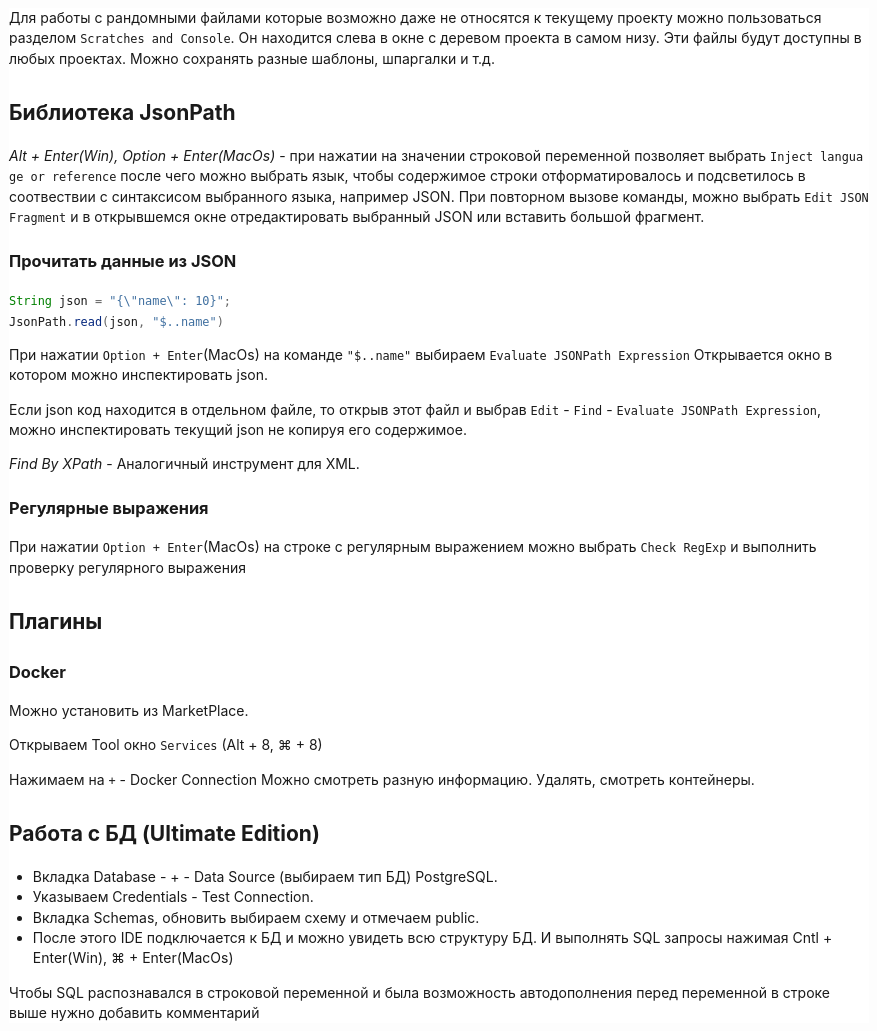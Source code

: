 Для работы с рандомными файлами которые возможно даже не относятся к текущему проекту можно пользоваться разделом `Scratches and Console`. Он находится слева в окне с деревом проекта в самом низу.
Эти файлы будут доступны в любых проектах. Можно сохранять разные шаблоны, шпаргалки и т.д.

## Библиотека JsonPath

_Alt + Enter(Win), Option + Enter(MacOs)_ - при нажатии на значении строковой переменной позволяет выбрать `Inject language or reference` после чего можно выбрать язык, чтобы содержимое строки отформатировалось и подсветилось в соотвествии с синтаксисом выбранного языка, например JSON. При повторном вызове команды, можно выбрать `Edit JSON Fragment` и в открывшемся окне отредактировать выбранный JSON или вставить большой фрагмент.

### Прочитать данные из JSON

```java
String json = "{\"name\": 10}";
JsonPath.read(json, "$..name")
```

При нажатии `Option + Enter`(MacOs) на команде `"$..name"` выбираем `Evaluate JSONPath Expression`
Открывается окно в котором можно инспектировать json.

Если json код находится в отдельном файле, то открыв этот файл и выбрав `Edit` - `Find` - `Evaluate JSONPath Expression`, можно инспектировать текущий json не копируя его содержимое.

_Find By XPath_ - Аналогичный инструмент для XML. 

### Регулярные выражения

При нажатии `Option + Enter`(MacOs) на строке с регулярным выражением можно выбрать `Check RegExp` и выполнить проверку регулярного выражения

## Плагины

### Docker 

Можно установить из MarketPlace.

Открываем Tool окно `Services` (Alt + 8, ⌘ + 8) 

Нажимаем на `+` - Docker Connection 
Можно смотреть разную информацию. Удалять, смотреть контейнеры.

## Работа с БД (Ultimate Edition)

- Вкладка Database - + - Data Source (выбираем тип БД) PostgreSQL.
- Указываем Credentials - Test Connection.
- Вкладка Schemas, обновить выбираем схему и отмечаем public.
- После этого IDE подключается к БД и можно увидеть всю структуру БД.
И выполнять SQL запросы нажимая Cntl + Enter(Win), ⌘ + Enter(MacOs)

Чтобы SQL распознавался в строковой переменной и была возможность автодополнения перед переменной в строке выше нужно добавить комментарий
